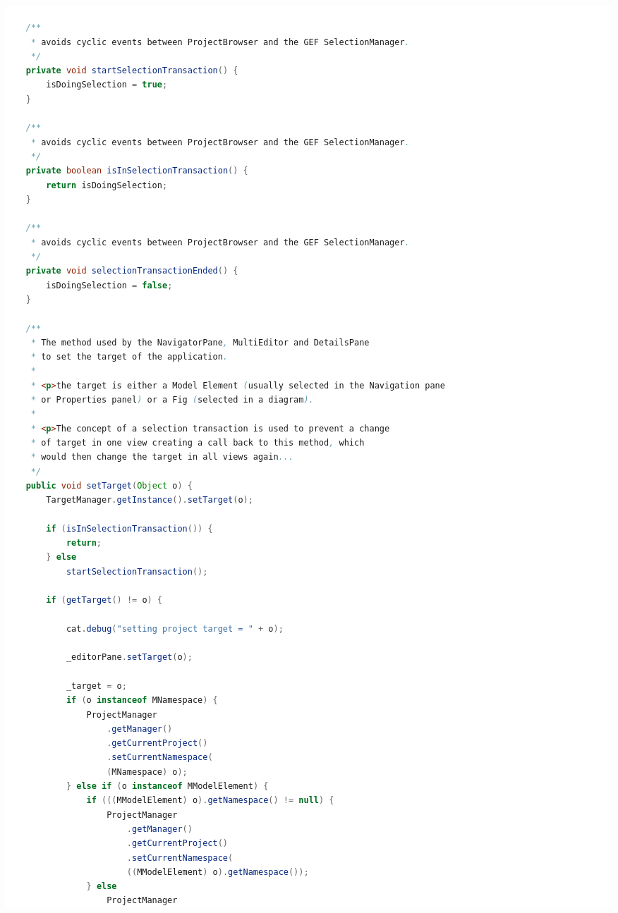 ```java

    /**
     * avoids cyclic events between ProjectBrowser and the GEF SelectionManager.
     */
    private void startSelectionTransaction() {
        isDoingSelection = true;
    }

    /**
     * avoids cyclic events between ProjectBrowser and the GEF SelectionManager.
     */
    private boolean isInSelectionTransaction() {
        return isDoingSelection;
    }

    /**
     * avoids cyclic events between ProjectBrowser and the GEF SelectionManager.
     */
    private void selectionTransactionEnded() {
        isDoingSelection = false;
    }

    /**
     * The method used by the NavigatorPane, MultiEditor and DetailsPane
     * to set the target of the application.
     *
     * <p>the target is either a Model Element (usually selected in the Navigation pane
     * or Properties panel) or a Fig (selected in a diagram).
     *
     * <p>The concept of a selection transaction is used to prevent a change
     * of target in one view creating a call back to this method, which 
     * would then change the target in all views again...
     */
    public void setTarget(Object o) {
        TargetManager.getInstance().setTarget(o);

        if (isInSelectionTransaction()) {
            return;
        } else
            startSelectionTransaction();

        if (getTarget() != o) {

            cat.debug("setting project target = " + o);

            _editorPane.setTarget(o);

            _target = o;
            if (o instanceof MNamespace) {
                ProjectManager
                    .getManager()
                    .getCurrentProject()
                    .setCurrentNamespace(
                    (MNamespace) o);
            } else if (o instanceof MModelElement) {
                if (((MModelElement) o).getNamespace() != null) {
                    ProjectManager
                        .getManager()
                        .getCurrentProject()
                        .setCurrentNamespace(
                        ((MModelElement) o).getNamespace());
                } else
                    ProjectManager
```